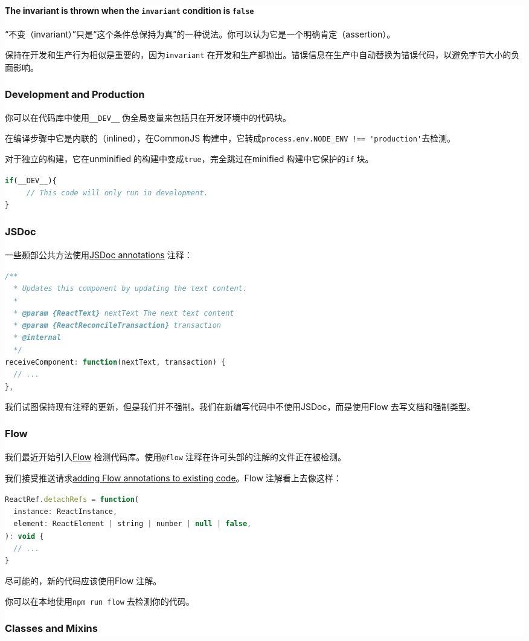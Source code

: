 #### The invariant is thrown when the `invariant` condition is `false`

“不变（invariant）”只是“这个条件总保持为真”的一种说法。你可以认为它是一个明确肯定（assertion）。

保持在开发和生产行为相似是重要的，因为`invariant` 在开发和生产都抛出。错误信息在生产中自动替换为错误代码，以避免字节大小的负面影响。

### Development and Production

你可以在代码库中使用`__DEV__` 伪全局变量来包括只在开发环境中的代码块。

在编译步骤中它是内联的（inlined），在CommonJS 构建中，它转成`process.env.NODE_ENV !== 'production'`去检测。

对于独立的构建，它在unminified 的构建中变成`true`，完全跳过在minified 构建中它保护的`if` 块。
```jsx
if(__DEV__){
     // This code will only run in development.
}
```

### JSDoc

一些颞部公共方法使用[JSDoc annotations](http://usejsdoc.org/) 注释：
```jsx
/**
  * Updates this component by updating the text content.
  *
  * @param {ReactText} nextText The next text content
  * @param {ReactReconcileTransaction} transaction
  * @internal
  */
receiveComponent: function(nextText, transaction) {
  // ...
},
```
我们试图保持现有注释的更新，但是我们并不强制。我们在新编写代码中不使用JSDoc，而是使用Flow 去写文档和强制类型。

### Flow

我们最近开始引入[Flow](https://flowtype.org/) 检测代码库。使用`@flow` 注释在许可头部的注解的文件正在被检测。

我们接受推送请求[adding Flow annotations to existing code](https://github.com/facebook/react/pull/7600/files)。Flow 注解看上去像这样：
```jsx
ReactRef.detachRefs = function(
  instance: ReactInstance,
  element: ReactElement | string | number | null | false,
): void {
  // ...
}
```
尽可能的，新的代码应该使用Flow 注解。

你可以在本地使用`npm run flow` 去检测你的代码。

### Classes and Mixins
